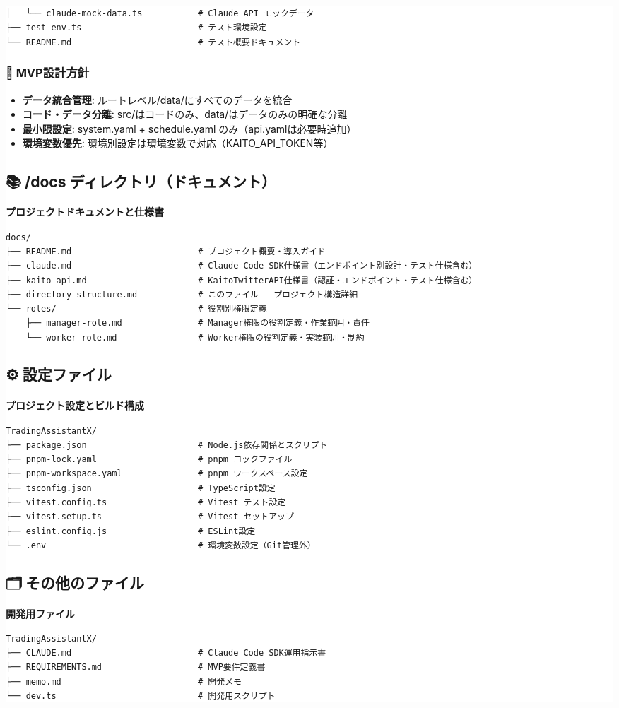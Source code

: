 ```
│   └── claude-mock-data.ts           # Claude API モックデータ
├── test-env.ts                       # テスト環境設定
└── README.md                         # テスト概要ドキュメント
```


### 🎯 **MVP設計方針**
- **データ統合管理**: ルートレベル/data/にすべてのデータを統合
- **コード・データ分離**: src/はコードのみ、data/はデータのみの明確な分離
- **最小限設定**: system.yaml + schedule.yaml のみ（api.yamlは必要時追加）
- **環境変数優先**: 環境別設定は環境変数で対応（KAITO_API_TOKEN等）

## 📚 /docs ディレクトリ（ドキュメント）
**プロジェクトドキュメントと仕様書**

```
docs/
├── README.md                         # プロジェクト概要・導入ガイド
├── claude.md                         # Claude Code SDK仕様書（エンドポイント別設計・テスト仕様含む）
├── kaito-api.md                      # KaitoTwitterAPI仕様書（認証・エンドポイント・テスト仕様含む）
├── directory-structure.md            # このファイル - プロジェクト構造詳細
└── roles/                            # 役割別権限定義
    ├── manager-role.md               # Manager権限の役割定義・作業範囲・責任
    └── worker-role.md                # Worker権限の役割定義・実装範囲・制約
```

## ⚙️ 設定ファイル
**プロジェクト設定とビルド構成**

```
TradingAssistantX/
├── package.json                      # Node.js依存関係とスクリプト
├── pnpm-lock.yaml                    # pnpm ロックファイル
├── pnpm-workspace.yaml               # pnpm ワークスペース設定
├── tsconfig.json                     # TypeScript設定
├── vitest.config.ts                  # Vitest テスト設定
├── vitest.setup.ts                   # Vitest セットアップ
├── eslint.config.js                  # ESLint設定
└── .env                              # 環境変数設定（Git管理外）
```

## 🗂️ その他のファイル
**開発用ファイル**

```
TradingAssistantX/
├── CLAUDE.md                         # Claude Code SDK運用指示書
├── REQUIREMENTS.md                   # MVP要件定義書
├── memo.md                           # 開発メモ
└── dev.ts                            # 開発用スクリプト
```
